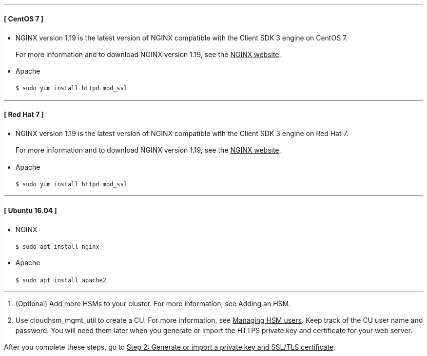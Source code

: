 ------
#### [ CentOS 7 ]
   + NGINX version 1\.19 is the latest version of NGINX compatible with the Client SDK 3 engine on CentOS 7\.

     For more information and to download NGINX version 1\.19, see the [NGINX website](https://nginx.org/)\.
   + Apache

     ```
     $ sudo yum install httpd mod_ssl
     ```

------
#### [ Red Hat 7 ]
   + NGINX version 1\.19 is the latest version of NGINX compatible with the Client SDK 3 engine on Red Hat 7\.

     For more information and to download NGINX version 1\.19, see the [NGINX website](https://nginx.org/)\.
   + Apache

     ```
     $ sudo yum install httpd mod_ssl
     ```

------
#### [ Ubuntu 16\.04 ]
   + NGINX

     ```
     $ sudo apt install nginx
     ```
   + Apache

     ```
     $ sudo apt install apache2
     ```

------

1. \(Optional\) Add more HSMs to your cluster\. For more information, see [Adding an HSM](add-remove-hsm.md#add-hsm)\.

1. Use cloudhsm\_mgmt\_util to create a CU\. For more information, see [Managing HSM users](manage-hsm-users.md)\. Keep track of the CU user name and password\. You will need them later when you generate or import the HTTPS private key and certificate for your web server\.

After you complete these steps, go to [Step 2: Generate or import a private key and SSL/TLS certificate](ssl-offload-import-or-generate-private-key-and-certificate.md)\.